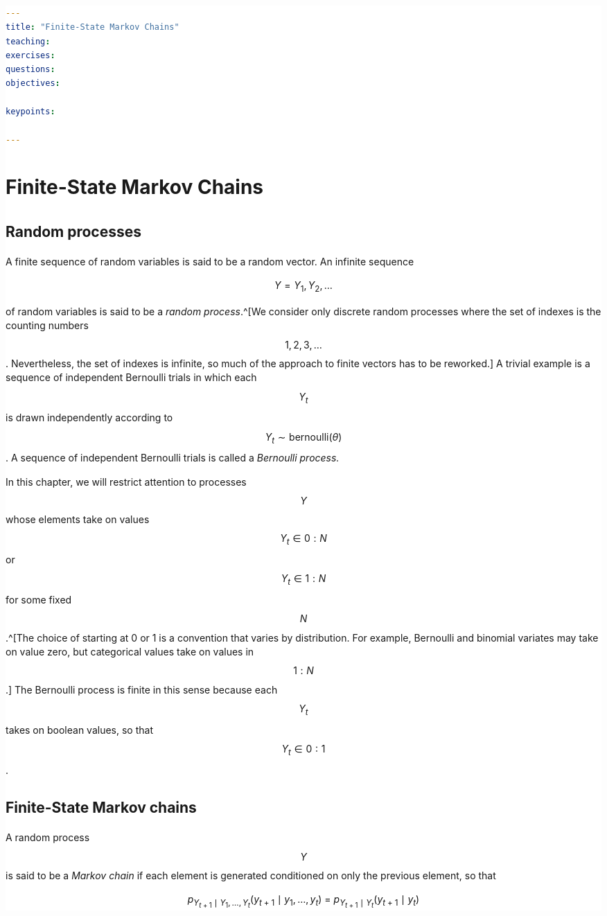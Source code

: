 ```yaml
---
title: "Finite-State Markov Chains"
teaching: 
exercises:
questions:
objectives:

keypoints:

---
```

# Finite-State Markov Chains


## Random processes

A finite sequence of random variables is said to be a random vector.
An infinite sequence

$$
Y = Y_1, Y_2, \ldots
$$

of random variables is said to be a *random process*.^[We consider
only discrete random processes where the set of indexes is the
counting numbers $$1, 2, 3, \ldots$$.  Nevertheless, the set of indexes
is infinite, so much of the approach to finite vectors has to be
reworked.]  A trivial example is a sequence of independent Bernoulli
trials in which each $$Y_t$$ is drawn independently according to $$Y_t
\sim \mbox{bernoulli}(\theta)$$.  A sequence of independent Bernoulli
trials is called a *Bernoulli process.*

In this chapter, we will restrict attention to processes $$Y$$ whose
elements take on values $$Y_t \in 0:N$$ or $$Y_t \in 1:N$$ for some fixed
$$N$$.^[The choice of starting at 0 or 1 is a convention that varies by
distribution.  For example, Bernoulli and binomial variates may take
on value zero, but categorical values take on values in $$1:N$$.]  The
Bernoulli process is finite in this sense because each $$Y_t$$ takes on
boolean values, so that $$Y_t \in 0:1$$.


## Finite-State Markov chains

A random process $$Y$$ is said to be a *Markov chain* if each element is
generated conditioned on only the previous element, so that

$$
p_{Y_{t + 1} \mid Y_1, \ldots, Y_t}(y_{t + 1} \mid y_1, \ldots, y_t)
\ = \
p_{Y_{t + 1} \mid Y_t}(y_{t + 1} \mid y_t)
$$
